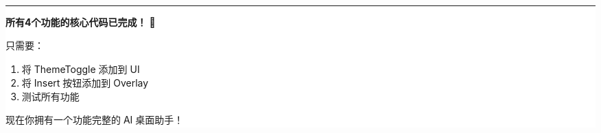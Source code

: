 ```bash
```

---

**所有4个功能的核心代码已完成！** 🎉

只需要：
1. 将 ThemeToggle 添加到 UI
2. 将 Insert 按钮添加到 Overlay
3. 测试所有功能

现在你拥有一个功能完整的 AI 桌面助手！

